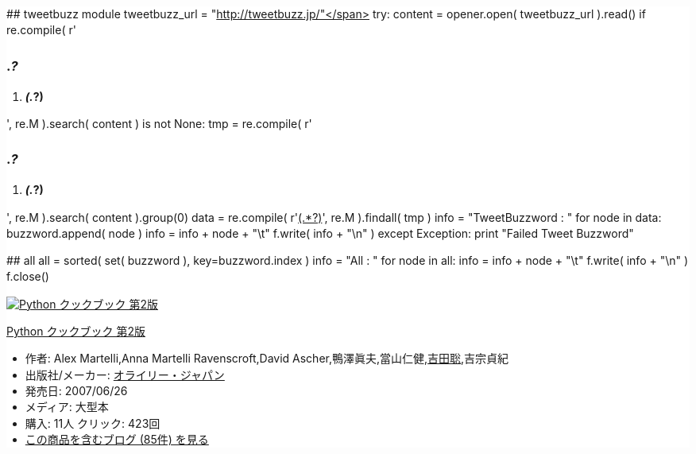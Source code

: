 <span class="synComment">## tweetbuzz module</span>
tweetbuzz_url = <span class="synConstant">"http://tweetbuzz.jp/"</span>
<span class="synStatement">try</span>: 
   content = opener.<span class="synIdentifier">open</span>( tweetbuzz_url ).read()
   <span class="synStatement">if</span> re.<span class="synIdentifier">compile</span>( <span class="synConstant">r'<div class="section-lv3" id="cloud"><h3>.*?</h3><ol><li><strong>(.*?)</strong></li></ol></div>'</span>, re.M ).search( content ) <span class="synStatement">is</span> <span class="synStatement">not</span> <span class="synIdentifier">None</span>:
  tmp  = re.<span class="synIdentifier">compile</span>( <span class="synConstant">r'<div class="section-lv3" id="cloud"><h3>.*?</h3><ol><li><strong>(.*?)</strong></li></ol></div>'</span>, re.M ).search( content ).group(<span class="synConstant">0</span>)
  data = re.<span class="synIdentifier">compile</span>( <span class="synConstant">r'<a href=".*?">(.*?)</a>'</span>, re.M ).findall( tmp )
  info = <span class="synConstant">"TweetBuzzword : "</span> 
  <span class="synStatement">for</span> node <span class="synStatement">in</span> data:
     buzzword.append( node )
     info = info + node + <span class="synConstant">"</span><span class="synSpecial">\t</span><span class="synConstant">"</span> 
  f.write( info + <span class="synConstant">"</span><span class="synSpecial">\n</span><span class="synConstant">"</span> )
<span class="synStatement">except</span> <span class="synType">Exception</span>:
   <span class="synIdentifier">print</span> <span class="synConstant">"Failed Tweet Buzzword"</span>


<span class="synComment">## all</span>
<span class="synIdentifier">all</span> = <span class="synIdentifier">sorted</span>( <span class="synIdentifier">set</span>( buzzword ), key=buzzword.index )
info = <span class="synConstant">"All : "</span>
<span class="synStatement">for</span> node <span class="synStatement">in</span> <span class="synIdentifier">all</span>:
   info = info + node + <span class="synConstant">"</span><span class="synSpecial">\t</span><span class="synConstant">"</span>
f.write( info + <span class="synConstant">"</span><span class="synSpecial">\n</span><span class="synConstant">"</span> )
f.close()
</pre>
</blockquote>
<p><div class="amazlet-box"><a href="http://www.amazon.co.jp/exec/obidos/ASIN/4873112761/yutakikuchi-22/"><img src="http://ecx.images-amazon.com/images/I/41XWUXpgeuL._SL160_.jpg" class="hatena-asin-detail-image" alt="Python クックブック 第2版" title="Python クックブック 第2版"></a><div class="hatena-asin-detail-info"><p class="hatena-asin-detail-title"><a href="http://www.amazon.co.jp/exec/obidos/ASIN/4873112761/yutakikuchi-22/">Python クックブック 第2版</a></p><ul><li><span class="hatena-asin-detail-label">作者:</span> Alex Martelli,Anna Martelli Ravenscroft,David Ascher,鴨澤眞夫,當山仁健,<a class="keyword" href="http://d.hatena.ne.jp/keyword/%B5%C8%C5%C4%C1%EF">吉田聡</a>,吉宗貞紀</li><li><span class="hatena-asin-detail-label">出版社/メーカー:</span> <a class="keyword" href="http://d.hatena.ne.jp/keyword/%A5%AA%A5%E9%A5%A4%A5%EA%A1%BC%A1%A6%A5%B8%A5%E3%A5%D1%A5%F3">オライリー・ジャパン</a></li><li><span class="hatena-asin-detail-label">発売日:</span> 2007/06/26</li><li><span class="hatena-asin-detail-label">メディア:</span> 大型本</li><li><span class="hatena-asin-detail-label">購入</span>: 11人 <span class="hatena-asin-detail-label">クリック</span>: 423回</li><li><a href="http://d.hatena.ne.jp/asin/4873112761/yutakikuchi-22" target="_blank">この商品を含むブログ (85件) を見る</a></li></ul></div><div class="hatena-asin-detail-foot"></div></div></p>

</div>

